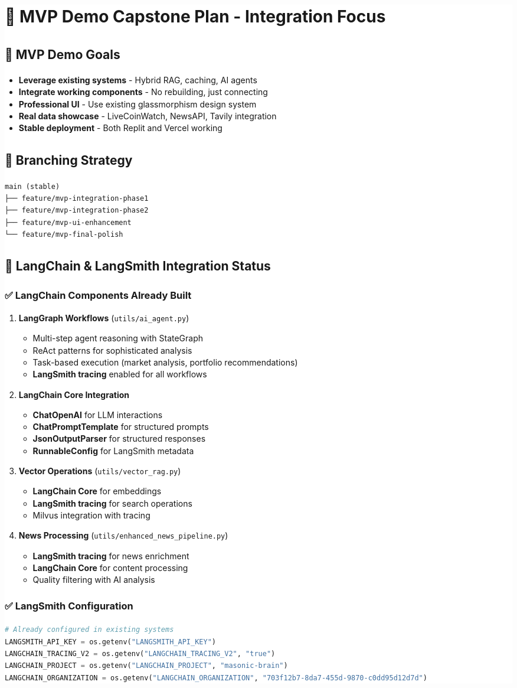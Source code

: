 # 🚀 MVP Demo Capstone Plan - Integration Focus

## 🎯 **MVP Demo Goals**
- **Leverage existing systems** - Hybrid RAG, caching, AI agents
- **Integrate working components** - No rebuilding, just connecting
- **Professional UI** - Use existing glassmorphism design system
- **Real data showcase** - LiveCoinWatch, NewsAPI, Tavily integration
- **Stable deployment** - Both Replit and Vercel working

## 🌿 **Branching Strategy**
```
main (stable)
├── feature/mvp-integration-phase1
├── feature/mvp-integration-phase2
├── feature/mvp-ui-enhancement
└── feature/mvp-final-polish
```

## 🔗 **LangChain & LangSmith Integration Status**

### **✅ LangChain Components Already Built**
1. **LangGraph Workflows** (`utils/ai_agent.py`)
   - Multi-step agent reasoning with StateGraph
   - ReAct patterns for sophisticated analysis
   - Task-based execution (market analysis, portfolio recommendations)
   - **LangSmith tracing** enabled for all workflows

2. **LangChain Core Integration**
   - **ChatOpenAI** for LLM interactions
   - **ChatPromptTemplate** for structured prompts
   - **JsonOutputParser** for structured responses
   - **RunnableConfig** for LangSmith metadata

3. **Vector Operations** (`utils/vector_rag.py`)
   - **LangChain Core** for embeddings
   - **LangSmith tracing** for search operations
   - Milvus integration with tracing

4. **News Processing** (`utils/enhanced_news_pipeline.py`)
   - **LangSmith tracing** for news enrichment
   - **LangChain Core** for content processing
   - Quality filtering with AI analysis

### **✅ LangSmith Configuration**
```python
# Already configured in existing systems
LANGSMITH_API_KEY = os.getenv("LANGSMITH_API_KEY")
LANGCHAIN_TRACING_V2 = os.getenv("LANGCHAIN_TRACING_V2", "true")
LANGCHAIN_PROJECT = os.getenv("LANGCHAIN_PROJECT", "masonic-brain")
LANGCHAIN_ORGANIZATION = os.getenv("LANGCHAIN_ORGANIZATION", "703f12b7-8da7-455d-9870-c0dd95d12d7d")
```
